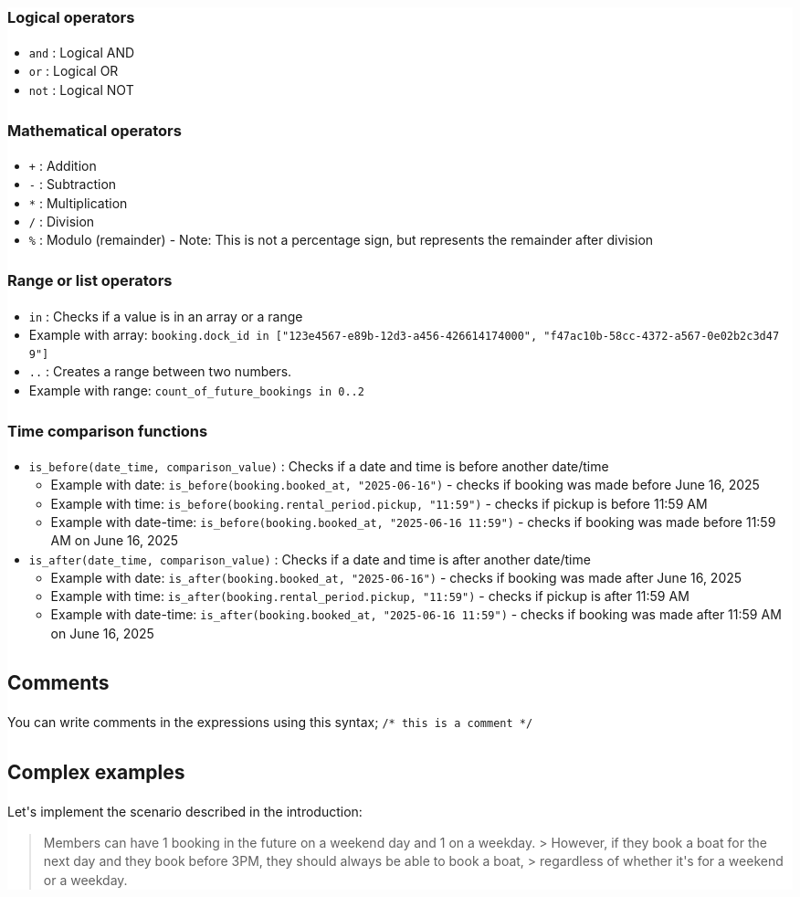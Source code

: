 ### Logical operators

- `and` : Logical AND
- `or` : Logical OR
- `not` : Logical NOT

### Mathematical operators

- `+` : Addition
- `-` : Subtraction
- `*` : Multiplication
- `/` : Division
- `%` : Modulo (remainder) - Note: This is not a percentage sign, but represents the remainder after division

### Range or list operators

- `in` : Checks if a value is in an array or a range
- Example with array: `booking.dock_id in ["123e4567-e89b-12d3-a456-426614174000", "f47ac10b-58cc-4372-a567-0e02b2c3d479"]`
- `..` : Creates a range between two numbers.
- Example with range: `count_of_future_bookings in 0..2`

### Time comparison functions

- `is_before(date_time, comparison_value)` : Checks if a date and time is before another date/time
    - Example with date: `is_before(booking.booked_at, "2025-06-16")` - checks if booking was made before June 16, 2025
    - Example with time: `is_before(booking.rental_period.pickup, "11:59")` - checks if pickup is before 11:59 AM
    - Example with date-time: `is_before(booking.booked_at, "2025-06-16 11:59")` - checks if booking was made before 11:59 AM on June 16, 2025
- `is_after(date_time, comparison_value)` : Checks if a date and time is after another date/time
    - Example with date: `is_after(booking.booked_at, "2025-06-16")` - checks if booking was made after June 16, 2025
    - Example with time: `is_after(booking.rental_period.pickup, "11:59")` - checks if pickup is after 11:59 AM
    - Example with date-time: `is_after(booking.booked_at, "2025-06-16 11:59")` - checks if booking was made after 11:59 AM on June 16, 2025

## Comments

You can write comments in the expressions using this syntax; `/* this is a comment */`

## Complex examples

Let's implement the scenario described in the introduction:

> Members can have 1 booking in the future on a weekend day and 1 on a weekday. > However, if they book a boat for the next day and they book before 3PM, they should always be able to book a boat, > regardless of whether it's for a weekend or a weekday.
